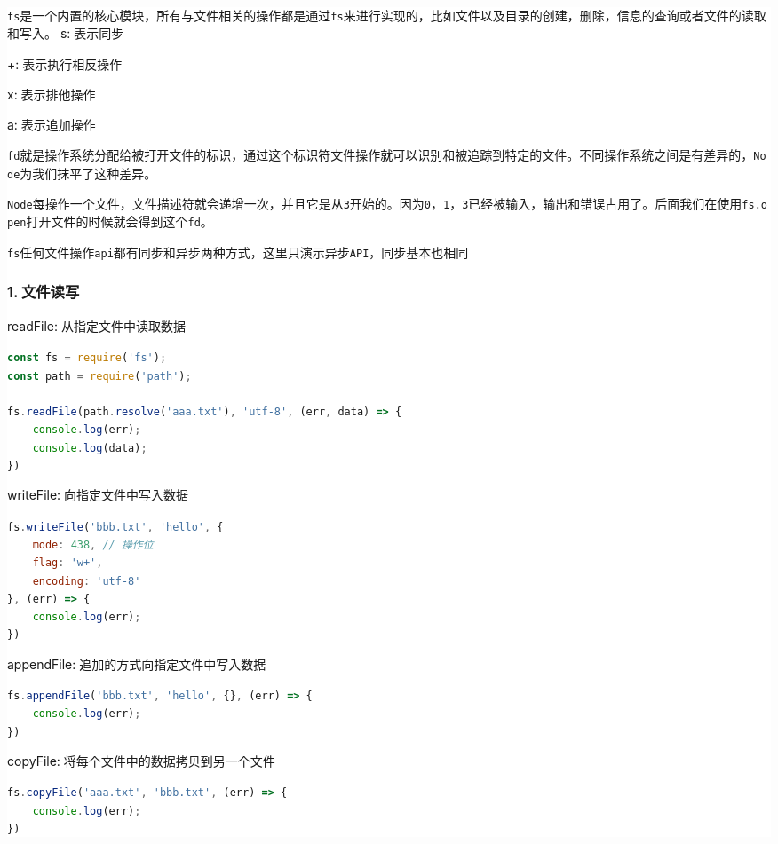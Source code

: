 ```fs```是一个内置的核心模块，所有与文件相关的操作都是通过```fs```来进行实现的，比如文件以及目录的创建，删除，信息的查询或者文件的读取和写入。
s: 表示同步

+: 表示执行相反操作

x: 表示排他操作

a: 表示追加操作

```fd```就是操作系统分配给被打开文件的标识，通过这个标识符文件操作就可以识别和被追踪到特定的文件。不同操作系统之间是有差异的，```Node```为我们抹平了这种差异。

```Node```每操作一个文件，文件描述符就会递增一次，并且它是从```3```开始的。因为```0```，```1```，```3```已经被输入，输出和错误占用了。后面我们在使用```fs.open```打开文件的时候就会得到这个```fd```。

```fs```任何文件操作```api```都有同步和异步两种方式，这里只演示异步```API```，同步基本也相同

### 1. 文件读写

readFile: 从指定文件中读取数据

```js
const fs = require('fs');
const path = require('path');

fs.readFile(path.resolve('aaa.txt'), 'utf-8', (err, data) => {
    console.log(err);
    console.log(data);
})

```

writeFile: 向指定文件中写入数据

```js
fs.writeFile('bbb.txt', 'hello', {
    mode: 438, // 操作位
    flag: 'w+',
    encoding: 'utf-8'
}, (err) => {
    console.log(err);
})
```

appendFile: 追加的方式向指定文件中写入数据

```js
fs.appendFile('bbb.txt', 'hello', {}, (err) => {
    console.log(err);
})
```

copyFile: 将每个文件中的数据拷贝到另一个文件

```js
fs.copyFile('aaa.txt', 'bbb.txt', (err) => {
    console.log(err);
})
```
